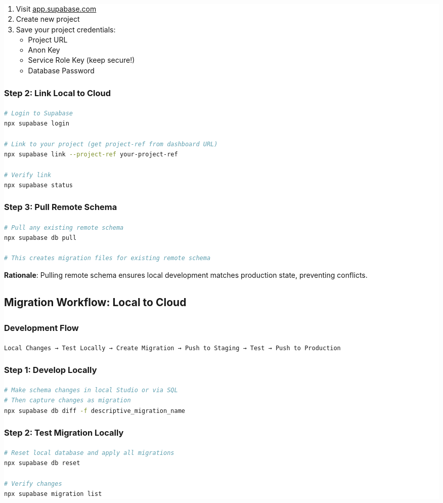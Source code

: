 1. Visit [app.supabase.com](https://app.supabase.com)
2. Create new project
3. Save your project credentials:
   - Project URL
   - Anon Key
   - Service Role Key (keep secure!)
   - Database Password

### Step 2: Link Local to Cloud

```bash
# Login to Supabase
npx supabase login

# Link to your project (get project-ref from dashboard URL)
npx supabase link --project-ref your-project-ref

# Verify link
npx supabase status
```

### Step 3: Pull Remote Schema

```bash
# Pull any existing remote schema
npx supabase db pull

# This creates migration files for existing remote schema
```

**Rationale**: Pulling remote schema ensures local development matches production state, preventing conflicts.

## Migration Workflow: Local to Cloud

### Development Flow

```
Local Changes → Test Locally → Create Migration → Push to Staging → Test → Push to Production
```

### Step 1: Develop Locally

```bash
# Make schema changes in local Studio or via SQL
# Then capture changes as migration
npx supabase db diff -f descriptive_migration_name
```

### Step 2: Test Migration Locally

```bash
# Reset local database and apply all migrations
npx supabase db reset

# Verify changes
npx supabase migration list
```
